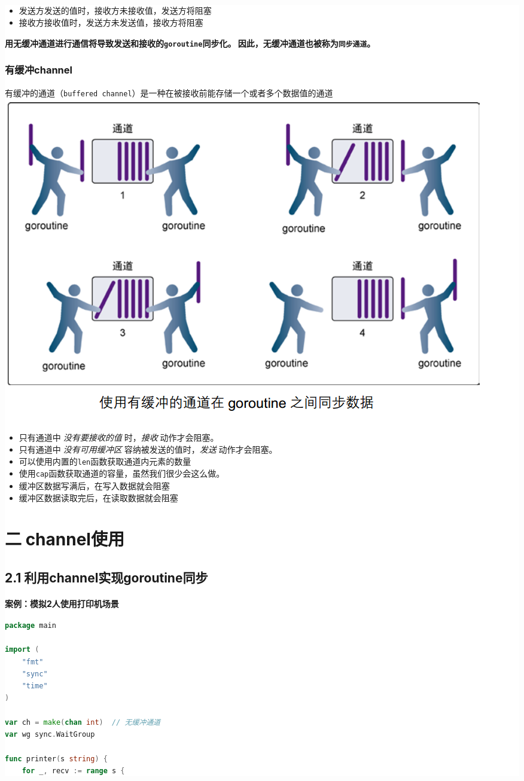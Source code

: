 * 发送方发送的值时，接收方未接收值，发送方将阻塞
* 接收方接收值时，发送方未发送值，接收方将阻塞

**用无缓冲通道进行通信将导致发送和接收的`goroutine`同步化。
因此，无缓冲通道也被称为`同步通道`。**

### 有缓冲channel

有缓冲的通道（`buffered channel`）是一种在被接收前能存储一个或者多个数据值的通道
![](./.img/有缓冲通道.png)
* 只有通道中 *没有要接收的值* 时，*接收* 动作才会阻塞。
* 只有通道中 *没有可用缓冲区* 容纳被发送的值时，*发送* 动作才会阻塞。
* 可以使用内置的`len`函数获取通道内元素的数量
* 使用`cap`函数获取通道的容量，虽然我们很少会这么做。
* 缓冲区数据写满后，在写入数据就会阻塞
* 缓冲区数据读取完后，在读取数据就会阻塞


# 二 channel使用

## 2.1 利用channel实现goroutine同步
**案例：模拟2人使用打印机场景**
```go
package main

import (
	"fmt"
	"sync"
	"time"
)

var ch = make(chan int)  // 无缓冲通道
var wg sync.WaitGroup

func printer(s string) {
	for _, recv := range s {
```